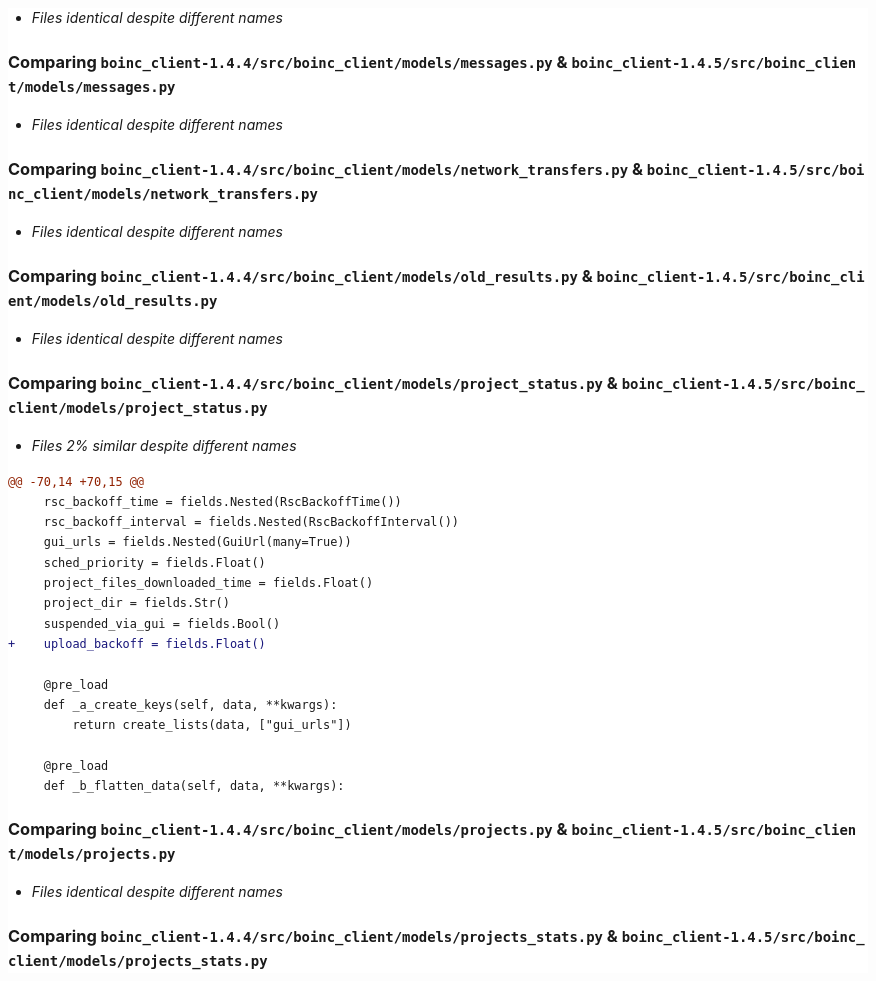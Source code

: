  * *Files identical despite different names*

### Comparing `boinc_client-1.4.4/src/boinc_client/models/messages.py` & `boinc_client-1.4.5/src/boinc_client/models/messages.py`

 * *Files identical despite different names*

### Comparing `boinc_client-1.4.4/src/boinc_client/models/network_transfers.py` & `boinc_client-1.4.5/src/boinc_client/models/network_transfers.py`

 * *Files identical despite different names*

### Comparing `boinc_client-1.4.4/src/boinc_client/models/old_results.py` & `boinc_client-1.4.5/src/boinc_client/models/old_results.py`

 * *Files identical despite different names*

### Comparing `boinc_client-1.4.4/src/boinc_client/models/project_status.py` & `boinc_client-1.4.5/src/boinc_client/models/project_status.py`

 * *Files 2% similar despite different names*

```diff
@@ -70,14 +70,15 @@
     rsc_backoff_time = fields.Nested(RscBackoffTime())
     rsc_backoff_interval = fields.Nested(RscBackoffInterval())
     gui_urls = fields.Nested(GuiUrl(many=True))
     sched_priority = fields.Float()
     project_files_downloaded_time = fields.Float()
     project_dir = fields.Str()
     suspended_via_gui = fields.Bool()
+    upload_backoff = fields.Float()
 
     @pre_load
     def _a_create_keys(self, data, **kwargs):
         return create_lists(data, ["gui_urls"])
 
     @pre_load
     def _b_flatten_data(self, data, **kwargs):
```

### Comparing `boinc_client-1.4.4/src/boinc_client/models/projects.py` & `boinc_client-1.4.5/src/boinc_client/models/projects.py`

 * *Files identical despite different names*

### Comparing `boinc_client-1.4.4/src/boinc_client/models/projects_stats.py` & `boinc_client-1.4.5/src/boinc_client/models/projects_stats.py`
